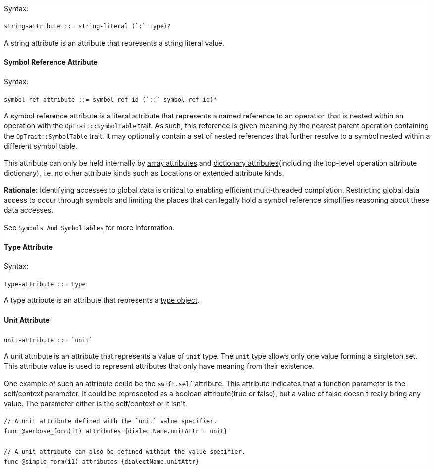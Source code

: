Syntax:

```
string-attribute ::= string-literal (`:` type)?
```

A string attribute is an attribute that represents a string literal value.

#### Symbol Reference Attribute

Syntax:

```
symbol-ref-attribute ::= symbol-ref-id (`::` symbol-ref-id)*
```

A symbol reference attribute is a literal attribute that represents a named reference to an operation that is nested within an operation with the `OpTrait::SymbolTable` trait. As such, this reference is given meaning by the nearest parent operation containing the `OpTrait::SymbolTable` trait. It may optionally contain a set of nested references that further resolve to a symbol nested within a different symbol table.

This attribute can only be held internally by [array attributes](#array-attribute) and [dictionary attributes](#dictionary-attribute)(including the top-level operation attribute dictionary), i.e. no other attribute kinds such as Locations or extended attribute kinds.

**Rationale:** Identifying accesses to global data is critical to enabling efficient multi-threaded compilation. Restricting global data access to occur through symbols and limiting the places that can legally hold a symbol reference simplifies reasoning about these data accesses.

See [`Symbols And SymbolTables`](SymbolsAndSymbolTables.md) for more information.

#### Type Attribute

Syntax:

```
type-attribute ::= type
```

A type attribute is an attribute that represents a [type object](#type-system).

#### Unit Attribute

```
unit-attribute ::= `unit`
```

A unit attribute is an attribute that represents a value of `unit` type. The `unit` type allows only one value forming a singleton set. This attribute value is used to represent attributes that only have meaning from their existence.

One example of such an attribute could be the `swift.self` attribute. This attribute indicates that a function parameter is the self/context parameter. It could be represented as a [boolean attribute](#boolean-attribute)(true or false), but a value of false doesn't really bring any value. The parameter either is the self/context or it isn't.

```mlir
// A unit attribute defined with the `unit` value specifier.
func @verbose_form(i1) attributes {dialectName.unitAttr = unit}

// A unit attribute can also be defined without the value specifier.
func @simple_form(i1) attributes {dialectName.unitAttr}
```

